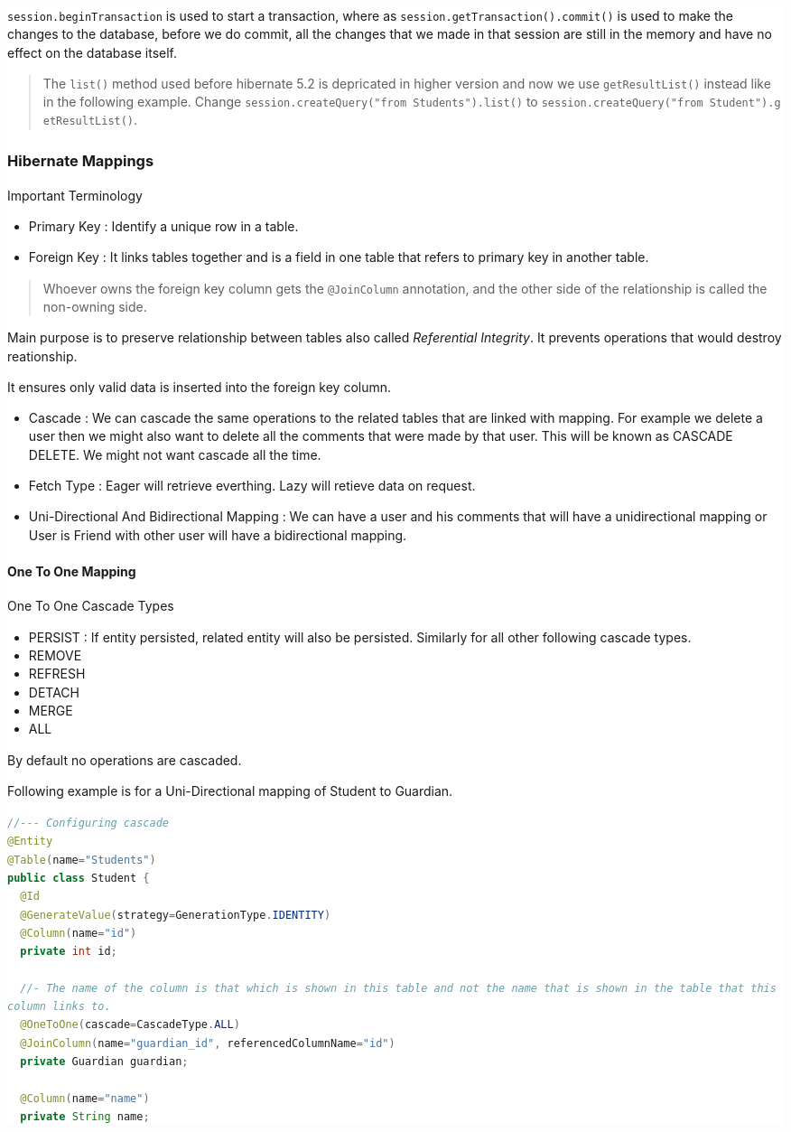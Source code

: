 `session.beginTransaction` is used to start a transaction, where as `session.getTransaction().commit()` is used to make the changes to the database, before we do commit, all the changes that we made in that session are still in the memory and have no effect on the database itself.

> The `list()` method used before hibernate 5.2 is depricated in higher version and now we use `getResultList()` instead like in the following example. Change `session.createQuery("from Students").list()` to `session.createQuery("from Student").getResultList()`.

### Hibernate Mappings

Important Terminology

- Primary Key : Identify a unique row in a table.

- Foreign Key : It links tables together and is a field in one table that refers to primary key in another table.

> Whoever owns the foreign key column gets the `@JoinColumn` annotation, and the other side of the relationship is called the non-owning side.

Main purpose is to preserve relationship between tables also called _Referential Integrity_. It prevents operations that would destroy reationship.

It ensures only valid data is inserted into the foreign key column.

- Cascade : We can cascade the same operations to the related tables that are linked with mapping. For example we delete a user then we might also want to delete all the comments that were made by that user. This will be known as CASCADE DELETE. We might not want cascade all the time.

- Fetch Type :
  Eager will retrieve everthing.
  Lazy will retieve data on request.

- Uni-Directional And Bidirectional Mapping : We can have a user and his comments that will have a unidirectional mapping or User is Friend with other user will have a bidirectional mapping.

#### One To One Mapping

One To One Cascade Types

- PERSIST : If entity persisted, related entity will also be persisted. Similarly for all other following cascade types.
- REMOVE
- REFRESH
- DETACH
- MERGE
- ALL

By default no operations are cascaded.

Following example is for a Uni-Directional mapping of Student to Guardian.

```java
//--- Configuring cascade
@Entity
@Table(name="Students")
public class Student {
  @Id
  @GenerateValue(strategy=GenerationType.IDENTITY)
  @Column(name="id")
  private int id;

  //- The name of the column is that which is shown in this table and not the name that is shown in the table that this column links to.
  @OneToOne(cascade=CascadeType.ALL)
  @JoinColumn(name="guardian_id", referencedColumnName="id")
  private Guardian guardian;

  @Column(name="name")
  private String name;
```